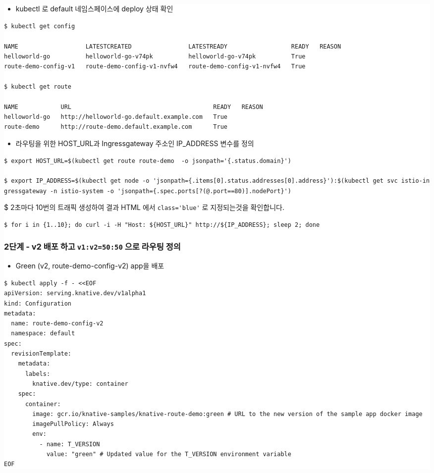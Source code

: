 * kubectl 로 default 네임스페이스에 deploy 상태 확인

~~~
$ kubectl get config

NAME                   LATESTCREATED                LATESTREADY                  READY   REASON
helloworld-go          helloworld-go-v74pk          helloworld-go-v74pk          True
route-demo-config-v1   route-demo-config-v1-nvfw4   route-demo-config-v1-nvfw4   True

$ kubectl get route

NAME            URL                                        READY   REASON
helloworld-go   http://helloworld-go.default.example.com   True
route-demo      http://route-demo.default.example.com      True

~~~

* 라우팅을 위한 HOST_URL과 Ingressgateway 주소인 IP_ADDRESS 변수를 정의

~~~
$ export HOST_URL=$(kubectl get route route-demo  -o jsonpath='{.status.domain}')

$ export IP_ADDRESS=$(kubectl get node -o 'jsonpath={.items[0].status.addresses[0].address}'):$(kubectl get svc istio-ingressgateway -n istio-system -o 'jsonpath={.spec.ports[?(@.port==80)].nodePort}')
~~~

$ 2초마다 10번의 트래픽 생성하여 결과 HTML 에서 `class='blue'` 로 지정되는것을 확인합니다.

~~~
$ for i in {1..10}; do curl -i -H "Host: ${HOST_URL}" http://${IP_ADDRESS}; sleep 2; done
~~~


### 2단계 - v2 배포 하고 `v1:v2=50:50` 으로 라우팅 정의

* Green (v2, route-demo-config-v2) app을 배포

~~~
$ kubectl apply -f - <<EOF
apiVersion: serving.knative.dev/v1alpha1
kind: Configuration
metadata:
  name: route-demo-config-v2
  namespace: default
spec:
  revisionTemplate:
    metadata:
      labels:
        knative.dev/type: container
    spec:
      container:
        image: gcr.io/knative-samples/knative-route-demo:green # URL to the new version of the sample app docker image
        imagePullPolicy: Always
        env:
          - name: T_VERSION
            value: "green" # Updated value for the T_VERSION environment variable
EOF
~~~
